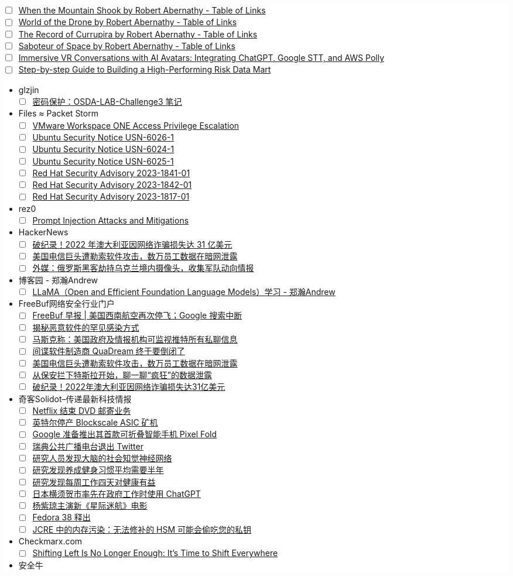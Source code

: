   - [ ] [When the Mountain Shook by Robert Abernathy - Table of Links](https://hackernoon.com/when-the-mountain-shook-by-robert-abernathy-table-of-links?source=rss)
  - [ ] [World of the Drone by Robert Abernathy - Table of Links](https://hackernoon.com/world-of-the-drone-by-robert-abernathy-table-of-links?source=rss)
  - [ ] [The Record of Currupira by Robert Abernathy - Table of Links](https://hackernoon.com/the-record-of-currupira-by-robert-abernathy-table-of-links?source=rss)
  - [ ] [Saboteur of Space by Robert Abernathy - Table of Links](https://hackernoon.com/saboteur-of-space-by-robert-abernathy-table-of-links?source=rss)
  - [ ] [Immersive VR Conversations with AI Avatars: Integrating ChatGPT, Google STT, and AWS Polly](https://hackernoon.com/immersive-vr-conversations-with-ai-avatars-integrating-chatgpt-google-stt-and-aws-polly?source=rss)
  - [ ] [Step-by-step Guide to Building a High-Performing Risk Data Mart](https://hackernoon.com/step-by-step-guide-to-building-a-high-performing-risk-data-mart?source=rss)
- glzjin
  - [ ] [密码保护：OSDA-LAB-Challenge3 笔记](https://www.zhaoj.in/read-8584.html)
- Files ≈ Packet Storm
  - [ ] [VMware Workspace ONE Access Privilege Escalation](https://packetstormsecurity.com/files/171935/vmware_workspace_one_access_cve_2022_22960.rb.txt)
  - [ ] [Ubuntu Security Notice USN-6026-1](https://packetstormsecurity.com/files/171934/USN-6026-1.txt)
  - [ ] [Ubuntu Security Notice USN-6024-1](https://packetstormsecurity.com/files/171933/USN-6024-1.txt)
  - [ ] [Ubuntu Security Notice USN-6025-1](https://packetstormsecurity.com/files/171932/USN-6025-1.txt)
  - [ ] [Red Hat Security Advisory 2023-1841-01](https://packetstormsecurity.com/files/171931/RHSA-2023-1841-01.txt)
  - [ ] [Red Hat Security Advisory 2023-1842-01](https://packetstormsecurity.com/files/171930/RHSA-2023-1842-01.txt)
  - [ ] [Red Hat Security Advisory 2023-1817-01](https://packetstormsecurity.com/files/171929/RHSA-2023-1817-01.txt)
- rez0
  - [ ] [Prompt Injection Attacks and Mitigations](http://rez0.blog/hacking/2023/04/19/prompt-injection-and-mitigations.html)
- HackerNews
  - [ ] [破纪录！2022 年澳大利亚因网络诈骗损失达 31 亿美元](https://hackernews.cc/archives/43750)
  - [ ] [美国电信巨头遭勒索软件攻击，数万员工数据在暗网泄露](https://hackernews.cc/archives/43748)
  - [ ] [外媒：俄罗斯黑客劫持乌克兰境内摄像头，收集军队动向情报](https://hackernews.cc/archives/43745)
- 博客园 - 郑瀚Andrew
  - [ ] [LLaMA（Open and Efficient Foundation Language Models）学习 - 郑瀚Andrew](https://www.cnblogs.com/LittleHann/p/17331522.html)
- FreeBuf网络安全行业门户
  - [ ] [FreeBuf 早报 | 美国西南航空再次停飞；Google 搜索中断](https://www.freebuf.com/news/364144.html)
  - [ ] [揭秘恶意软件的罕见感染方式](https://www.freebuf.com/articles/paper/364098.html)
  - [ ] [马斯克称：美国政府及情报机构可监视推特所有私聊信息](https://www.freebuf.com/news/364090.html)
  - [ ] [间谍软件制造商 QuaDream 终于要倒闭了](https://www.freebuf.com/news/364075.html)
  - [ ] [美国电信巨头遭勒索软件攻击，数万员工数据在暗网泄露](https://www.freebuf.com/news/364073.html)
  - [ ] [从保安拦下特斯拉开始，聊一聊“疯狂”的数据泄露](https://www.freebuf.com/articles/database/364040.html)
  - [ ] [破纪录！2022年澳大利亚因网络诈骗损失达31亿美元](https://www.freebuf.com/news/364050.html)
- 奇客Solidot–传递最新科技情报
  - [ ] [Netflix 结束 DVD 邮寄业务](https://www.solidot.org/story?sid=74716)
  - [ ] [英特尔停产 Blockscale ASIC 矿机](https://www.solidot.org/story?sid=74715)
  - [ ] [Google 准备推出其首款可折叠智能手机 Pixel Fold](https://www.solidot.org/story?sid=74714)
  - [ ] [瑞典公共广播电台退出 Twitter](https://www.solidot.org/story?sid=74713)
  - [ ] [研究人员发现大脑的社会知觉神经网络](https://www.solidot.org/story?sid=74712)
  - [ ] [研究发现养成健身习惯平均需要半年](https://www.solidot.org/story?sid=74711)
  - [ ] [研究发现每周工作四天对健康有益](https://www.solidot.org/story?sid=74710)
  - [ ] [日本横须贺市率先在政府工作时使用 ChatGPT](https://www.solidot.org/story?sid=74709)
  - [ ] [杨紫琼主演新《星际迷航》电影](https://www.solidot.org/story?sid=74708)
  - [ ] [Fedora 38 释出](https://www.solidot.org/story?sid=74707)
  - [ ] [JCRE 中的内存污染：无法修补的 HSM 可能会偷吃您的私钥](https://www.solidot.org/story?sid=74706)
- Checkmarx.com
  - [ ] [Shifting Left Is No Longer Enough: It’s Time to Shift Everywhere](https://checkmarx.com/uncategorized/shifting-left-no-longer-enough-time-to-shift-everywhere/)
- 安全牛